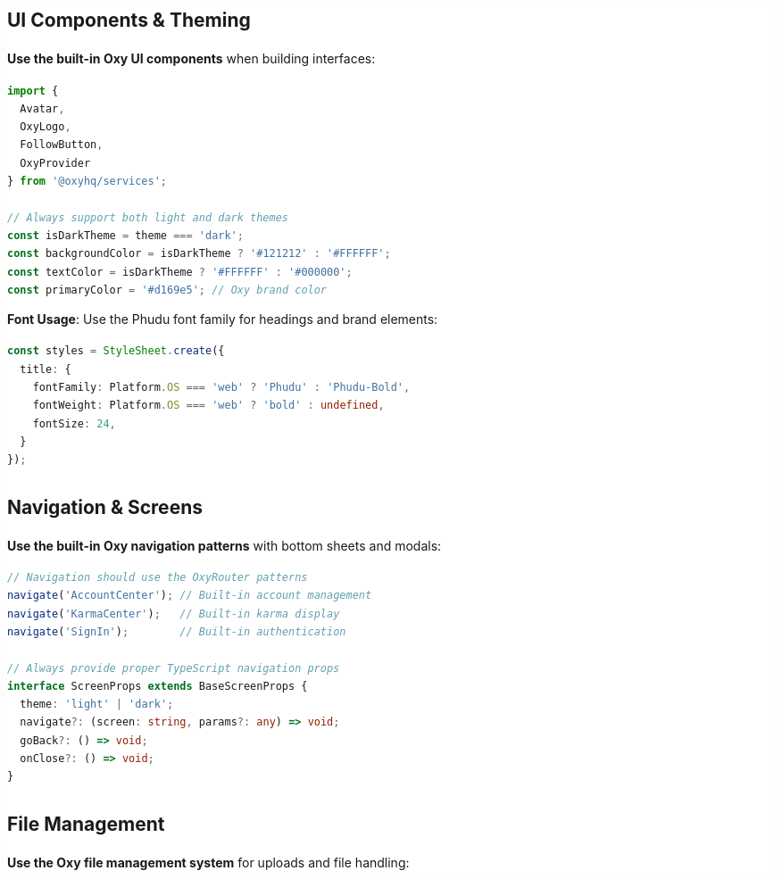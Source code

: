## UI Components & Theming

**Use the built-in Oxy UI components** when building interfaces:

```typescript
import { 
  Avatar, 
  OxyLogo, 
  FollowButton,
  OxyProvider 
} from '@oxyhq/services';

// Always support both light and dark themes
const isDarkTheme = theme === 'dark';
const backgroundColor = isDarkTheme ? '#121212' : '#FFFFFF';
const textColor = isDarkTheme ? '#FFFFFF' : '#000000';
const primaryColor = '#d169e5'; // Oxy brand color
```

**Font Usage**: Use the Phudu font family for headings and brand elements:

```typescript
const styles = StyleSheet.create({
  title: {
    fontFamily: Platform.OS === 'web' ? 'Phudu' : 'Phudu-Bold',
    fontWeight: Platform.OS === 'web' ? 'bold' : undefined,
    fontSize: 24,
  }
});
```

## Navigation & Screens

**Use the built-in Oxy navigation patterns** with bottom sheets and modals:

```typescript
// Navigation should use the OxyRouter patterns
navigate('AccountCenter'); // Built-in account management
navigate('KarmaCenter');   // Built-in karma display
navigate('SignIn');        // Built-in authentication

// Always provide proper TypeScript navigation props
interface ScreenProps extends BaseScreenProps {
  theme: 'light' | 'dark';
  navigate?: (screen: string, params?: any) => void;
  goBack?: () => void;
  onClose?: () => void;
}
```

## File Management

**Use the Oxy file management system** for uploads and file handling:
